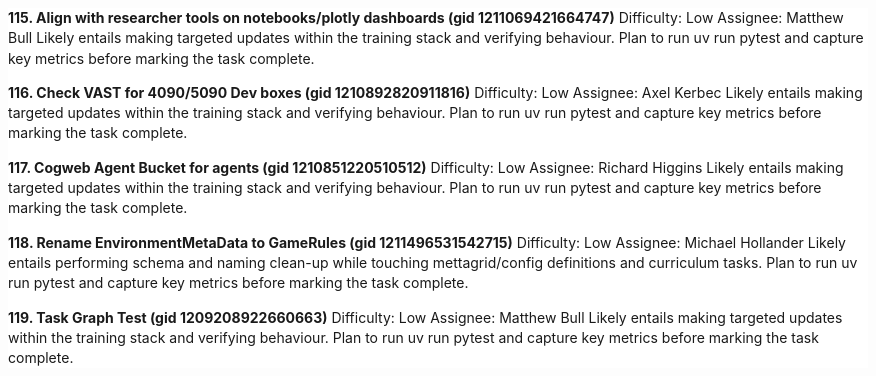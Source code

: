 **115. Align with researcher tools on notebooks/plotly dashboards (gid 1211069421664747)**
Difficulty: Low
Assignee: Matthew Bull
Likely entails making targeted updates within the training stack and verifying behaviour. Plan to run uv run pytest and capture key metrics before marking the task complete.

**116. Check VAST for 4090/5090 Dev boxes (gid 1210892820911816)**
Difficulty: Low
Assignee: Axel Kerbec
Likely entails making targeted updates within the training stack and verifying behaviour. Plan to run uv run pytest and capture key metrics before marking the task complete.

**117. Cogweb Agent Bucket for agents (gid 1210851220510512)**
Difficulty: Low
Assignee: Richard Higgins
Likely entails making targeted updates within the training stack and verifying behaviour. Plan to run uv run pytest and capture key metrics before marking the task complete.

**118. Rename EnvironmentMetaData to GameRules (gid 1211496531542715)**
Difficulty: Low
Assignee: Michael Hollander
Likely entails performing schema and naming clean-up while touching mettagrid/config definitions and curriculum tasks. Plan to run uv run pytest and capture key metrics before marking the task complete.

**119. Task Graph Test (gid 1209208922660663)**
Difficulty: Low
Assignee: Matthew Bull
Likely entails making targeted updates within the training stack and verifying behaviour. Plan to run uv run pytest and capture key metrics before marking the task complete.
